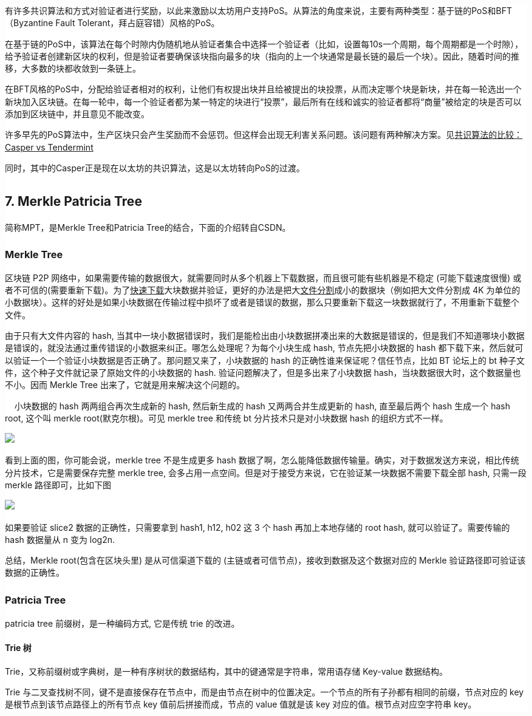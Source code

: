 有许多共识算法和方式对验证者进行奖励，以此来激励以太坊用户支持PoS。从算法的角度来说，主要有两种类型：基于链的PoS和BFT（Byzantine Fault Tolerant，拜占庭容错）风格的PoS。

在基于链的PoS中，该算法在每个时隙内伪随机地从验证者集合中选择一个验证者（比如，设置每10s一个周期，每个周期都是一个时隙），给予验证者创建新区块的权利，但是验证者要确保该块指向最多的块（指向的上一个块通常是最长链的最后一个块）。因此，随着时间的推移，大多数的块都收敛到一条链上。

在BFT风格的PoS中，分配给验证者相对的权利，让他们有权提出块并且给被提出的块投票，从而决定哪个块是新块，并在每一轮选出一个新块加入区块链。在每一轮中，每一个验证者都为某一特定的块进行“投票”，最后所有在线和诚实的验证者都将“商量”被给定的块是否可以添加到区块链中，并且意见不能改变。

许多早先的PoS算法中，生产区块只会产生奖励而不会惩罚。但这样会出现无利害关系问题。该问题有两种解决方案。见[共识算法的比较：Casper vs Tendermint](https://ethfans.org/posts/consensus-compare-casper-vs-tendermint)

同时，其中的Casper正是现在以太坊的共识算法，这是以太坊转向PoS的过渡。

## 7. Merkle Patricia Tree

简称MPT，是Merkle Tree和Patricia Tree的结合，下面的介绍转自CSDN。

### Merkle Tree

区块链 P2P 网络中，如果需要传输的数据很大，就需要同时从多个机器上下载数据，而且很可能有些机器是不稳定 (可能下载速度很慢) 或者不可信的(需要重新下载)。为了[快速下载](https://www.baidu.com/s?wd=%E5%BF%AB%E9%80%9F%E4%B8%8B%E8%BD%BD&tn=24004469_oem_dg&rsv_dl=gh_pl_sl_csd)大块数据并验证，更好的办法是把大[文件分割](https://www.baidu.com/s?wd=%E6%96%87%E4%BB%B6%E5%88%86%E5%89%B2&tn=24004469_oem_dg&rsv_dl=gh_pl_sl_csd)成小的数据块（例如把大文件分割成 4K 为单位的小数据块）。这样的好处是如果小块数据在传输过程中损坏了或者是错误的数据，那么只要重新下载这一块数据就行了，不用重新下载整个文件。

由于只有大文件内容的 hash, 当其中一块小数据错误时，我们是能检出由小块数据拼凑出来的大数据是错误的，但是我们不知道哪块小数据是错误的，就没法通过重传错误的小数据来纠正。哪怎么处理呢？为每个小块生成 hash, 节点先把小块数据的 hash 都下载下来，然后就可以验证一个一个验证小块数据是否正确了。那问题又来了，小块数据的 hash 的正确性谁来保证呢？信任节点，比如 BT 论坛上的 bt 种子文件，这个种子文件就记录了原始文件的小块数据的 hash. 验证问题解决了，但是多出来了小块数据 hash，当块数据很大时，这个数据量也不小。因而 Merkle Tree 出来了，它就是用来解决这个问题的。

    小块数据的 hash 两两组合再次生成新的 hash, 然后新生成的 hash 又两两合并生成更新的 hash, 直至最后两个 hash 生成一个 hash root, 这个叫 merkle root(默克尔根)。可见 merkle tree 和传统 bt 分片技术只是对小块数据 hash 的组织方式不一样。

![](https://img-blog.csdn.net/20180418160919283?watermark/2/text/aHR0cDovL2Jsb2cuY3Nkbi5uZXQvSVRsZWFrcw==/font/5a6L5L2T/fontsize/400/fill/I0JBQkFCMA==/dissolve/70/gravity/SouthEast)

看到上面的图，你可能会说，merkle tree 不是生成更多 hash 数据了啊，怎么能降低数据传输量。确实，对于数据发送方来说，相比传统分片技术，它是需要保存完整 merkle tree, 会多占用一点空间。但是对于接受方来说，它在验证某一块数据不需要下载全部 hash, 只需一段 merkle 路径即可，比如下图

![](https://img-blog.csdn.net/20180418160856140?watermark/2/text/aHR0cDovL2Jsb2cuY3Nkbi5uZXQvSVRsZWFrcw==/font/5a6L5L2T/fontsize/400/fill/I0JBQkFCMA==/dissolve/70/gravity/SouthEast)

如果要验证 slice2 数据的正确性，只需要拿到 hash1, h12, h02 这 3 个 hash 再加上本地存储的 root hash, 就可以验证了。需要传输的 hash 数据量从 n 变为 log2n.

总结，Merkle root(包含在区块头里) 是从可信渠道下载的 (主链或者可信节点)，接收到数据及这个数据对应的 Merkle 验证路径即可验证该数据的正确性。

### Patricia Tree

patricia tree 前缀树，是一种编码方式, 它是传统 trie 的改进。

#### Trie 树

Trie，又称前缀树或字典树，是一种有序树状的数据结构，其中的键通常是字符串，常用语存储 Key-value 数据结构。

Trie 与二叉查找树不同，键不是直接保存在节点中，而是由节点在树中的位置决定。一个节点的所有子孙都有相同的前缀，节点对应的 key 是根节点到该节点路径上的所有节点 key 值前后拼接而成，节点的 value 值就是该 key 对应的值。根节点对应空字符串 key。
